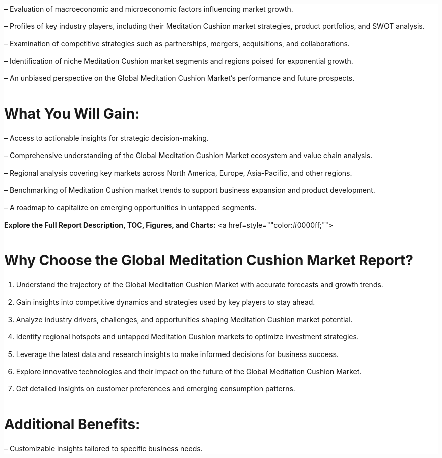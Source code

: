 – Evaluation of macroeconomic and microeconomic factors influencing market growth.

– Profiles of key industry players, including their Meditation Cushion market strategies, product portfolios, and SWOT analysis.

– Examination of competitive strategies such as partnerships, mergers, acquisitions, and collaborations.

– Identification of niche Meditation Cushion market segments and regions poised for exponential growth.

– An unbiased perspective on the Global Meditation Cushion Market’s performance and future prospects.

# <strong>What You Will Gain:</strong>

– Access to actionable insights for strategic decision-making.

– Comprehensive understanding of the Global Meditation Cushion Market ecosystem and value chain analysis.

– Regional analysis covering key markets across North America, Europe, Asia-Pacific, and other regions.

– Benchmarking of Meditation Cushion market trends to support business expansion and product development.

– A roadmap to capitalize on emerging opportunities in untapped segments.

<strong>Explore the Full Report Description, TOC, Figures, and Charts:</strong>
<a href=style=""color:#0000ff;""></a>

# <strong>Why Choose the Global Meditation Cushion Market Report?</strong>

1. Understand the trajectory of the Global Meditation Cushion Market with accurate forecasts and growth trends.

2. Gain insights into competitive dynamics and strategies used by key players to stay ahead.

3. Analyze industry drivers, challenges, and opportunities shaping Meditation Cushion market potential.

4. Identify regional hotspots and untapped Meditation Cushion markets to optimize investment strategies.

5. Leverage the latest data and research insights to make informed decisions for business success.

6. Explore innovative technologies and their impact on the future of the Global Meditation Cushion Market.

7. Get detailed insights on customer preferences and emerging consumption patterns.

# <strong>Additional Benefits:</strong>

– Customizable insights tailored to specific business needs.
